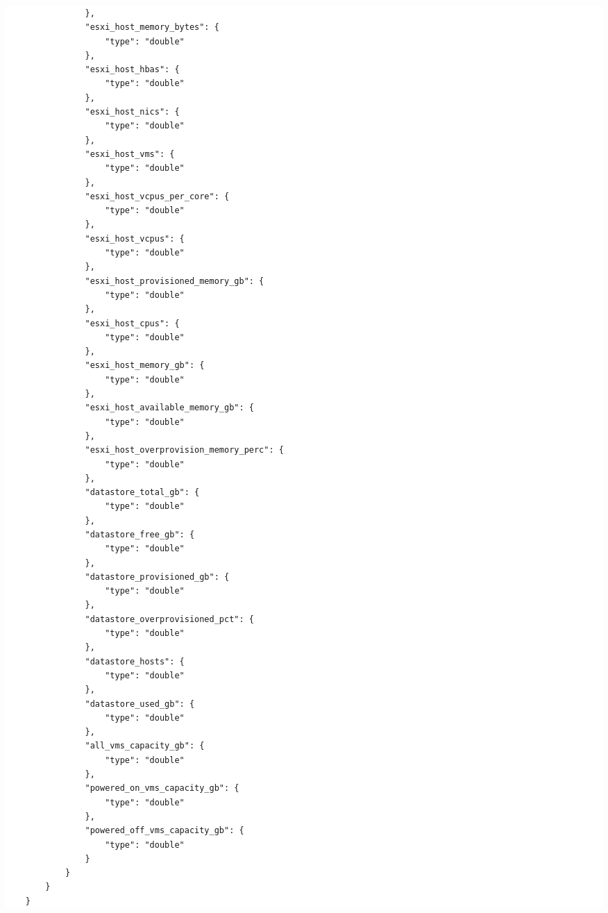                     },
                    "esxi_host_memory_bytes": {
                        "type": "double"
                    },
                    "esxi_host_hbas": {
                        "type": "double"
                    },
                    "esxi_host_nics": {
                        "type": "double"
                    },
                    "esxi_host_vms": {
                        "type": "double"
                    },
                    "esxi_host_vcpus_per_core": {
                        "type": "double"
                    },
                    "esxi_host_vcpus": {
                        "type": "double"
                    },
                    "esxi_host_provisioned_memory_gb": {
                        "type": "double"
                    },
                    "esxi_host_cpus": {
                        "type": "double"
                    },
                    "esxi_host_memory_gb": {
                        "type": "double"
                    },
                    "esxi_host_available_memory_gb": {
                        "type": "double"
                    },
                    "esxi_host_overprovision_memory_perc": {
                        "type": "double"
                    },
                    "datastore_total_gb": {
                        "type": "double"
                    },
                    "datastore_free_gb": {
                        "type": "double"
                    },
                    "datastore_provisioned_gb": {
                        "type": "double"
                    },
                    "datastore_overprovisioned_pct": {
                        "type": "double"
                    },
                    "datastore_hosts": {
                        "type": "double"
                    },
                    "datastore_used_gb": {
                        "type": "double"
                    },
                    "all_vms_capacity_gb": {
                        "type": "double"
                    },
                    "powered_on_vms_capacity_gb": {
                        "type": "double"
                    },
                    "powered_off_vms_capacity_gb": {
                        "type": "double"
                    }
                }
            }
        }